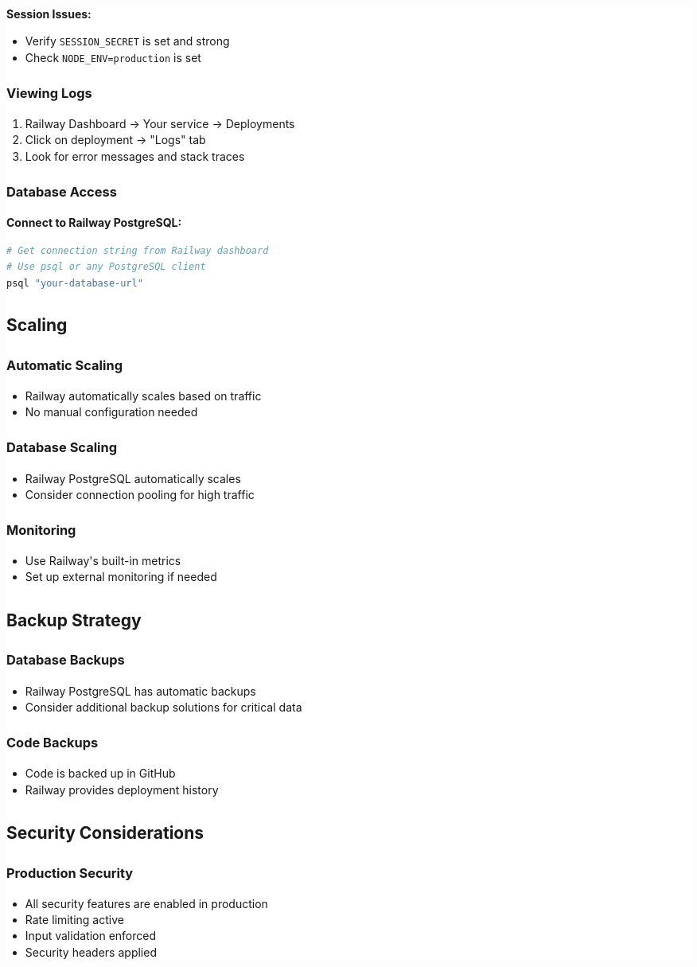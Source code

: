**Session Issues:**
- Verify `SESSION_SECRET` is set and strong
- Check `NODE_ENV=production` is set

### Viewing Logs

1. Railway Dashboard → Your service → Deployments
2. Click on deployment → "Logs" tab
3. Look for error messages and stack traces

### Database Access

**Connect to Railway PostgreSQL:**
```bash
# Get connection string from Railway dashboard
# Use psql or any PostgreSQL client
psql "your-database-url"
```

## Scaling

### Automatic Scaling
- Railway automatically scales based on traffic
- No manual configuration needed

### Database Scaling
- Railway PostgreSQL automatically scales
- Consider connection pooling for high traffic

### Monitoring
- Use Railway's built-in metrics
- Set up external monitoring if needed

## Backup Strategy

### Database Backups
- Railway PostgreSQL has automatic backups
- Consider additional backup solutions for critical data

### Code Backups
- Code is backed up in GitHub
- Railway provides deployment history

## Security Considerations

### Production Security
- All security features are enabled in production
- Rate limiting active
- Input validation enforced
- Security headers applied
